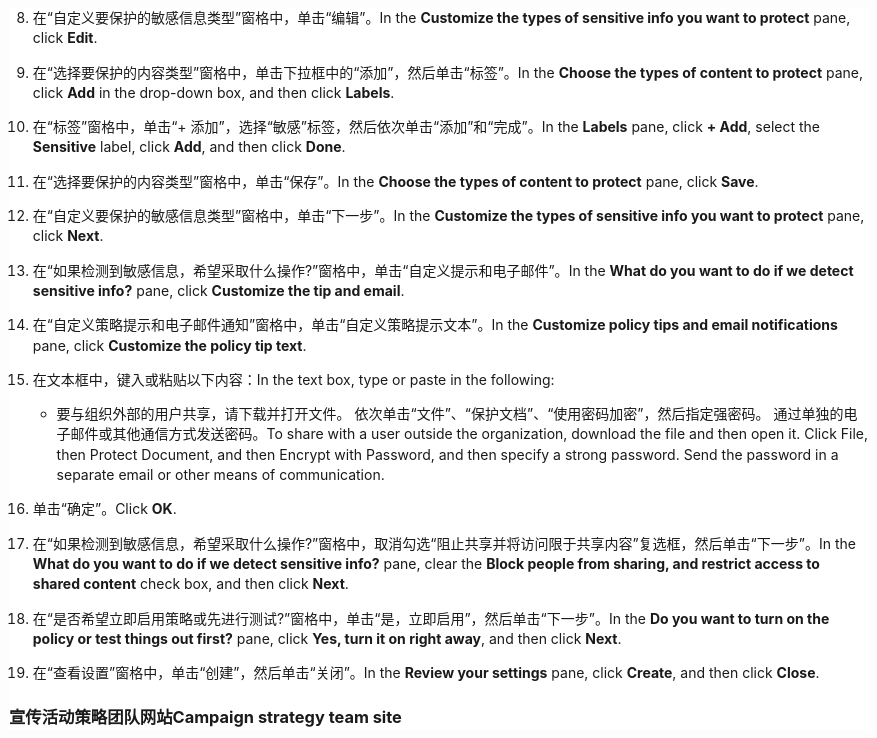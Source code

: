 8. <span data-ttu-id="34679-216">在“自定义要保护的敏感信息类型”窗格中，单击“编辑”。</span><span class="sxs-lookup"><span data-stu-id="34679-216">In the **Customize the types of sensitive info you want to protect** pane, click **Edit**.</span></span>

9. <span data-ttu-id="34679-217">在“选择要保护的内容类型”窗格中，单击下拉框中的“添加”，然后单击“标签”。</span><span class="sxs-lookup"><span data-stu-id="34679-217">In the **Choose the types of content to protect** pane, click **Add** in the drop-down box, and then click **Labels**.</span></span>

10. <span data-ttu-id="34679-218">在“标签”窗格中，单击“+ 添加”，选择“敏感”标签，然后依次单击“添加”和“完成”。</span><span class="sxs-lookup"><span data-stu-id="34679-218">In the **Labels** pane, click **+ Add**, select the **Sensitive** label, click **Add**, and then click **Done**.</span></span>

11. <span data-ttu-id="34679-219">在“选择要保护的内容类型”窗格中，单击“保存”。</span><span class="sxs-lookup"><span data-stu-id="34679-219">In the **Choose the types of content to protect** pane, click **Save**.</span></span>

12. <span data-ttu-id="34679-220">在“自定义要保护的敏感信息类型”窗格中，单击“下一步”。</span><span class="sxs-lookup"><span data-stu-id="34679-220">In the **Customize the types of sensitive info you want to protect** pane, click **Next**.</span></span>

13. <span data-ttu-id="34679-221">在“如果检测到敏感信息，希望采取什么操作?”窗格中，单击“自定义提示和电子邮件”。</span><span class="sxs-lookup"><span data-stu-id="34679-221">In the **What do you want to do if we detect sensitive info?** pane, click **Customize the tip and email**.</span></span>

14. <span data-ttu-id="34679-222">在“自定义策略提示和电子邮件通知”窗格中，单击“自定义策略提示文本”。</span><span class="sxs-lookup"><span data-stu-id="34679-222">In the **Customize policy tips and email notifications** pane, click **Customize the policy tip text**.</span></span>

15. <span data-ttu-id="34679-223">在文本框中，键入或粘贴以下内容：</span><span class="sxs-lookup"><span data-stu-id="34679-223">In the text box, type or paste in the following:</span></span>

    - <span data-ttu-id="34679-p107">要与组织外部的用户共享，请下载并打开文件。 依次单击“文件”、“保护文档”、“使用密码加密”，然后指定强密码。 通过单独的电子邮件或其他通信方式发送密码。</span><span class="sxs-lookup"><span data-stu-id="34679-p107">To share with a user outside the organization, download the file and then open it. Click File, then Protect Document, and then Encrypt with Password, and then specify a strong password. Send the password in a separate email or other means of communication.</span></span>

16. <span data-ttu-id="34679-227">单击“确定”。</span><span class="sxs-lookup"><span data-stu-id="34679-227">Click **OK**.</span></span>

17. <span data-ttu-id="34679-228">在“如果检测到敏感信息，希望采取什么操作?”窗格中，取消勾选“阻止共享并将访问限于共享内容”复选框，然后单击“下一步”。</span><span class="sxs-lookup"><span data-stu-id="34679-228">In the **What do you want to do if we detect sensitive info?** pane, clear the **Block people from sharing, and restrict access to shared content** check box, and then click **Next**.</span></span>

18. <span data-ttu-id="34679-229">在“是否希望立即启用策略或先进行测试?”窗格中，单击“是，立即启用”，然后单击“下一步”。</span><span class="sxs-lookup"><span data-stu-id="34679-229">In the **Do you want to turn on the policy or test things out first?** pane, click **Yes, turn it on right away**, and then click **Next**.</span></span>

19. <span data-ttu-id="34679-230">在“查看设置”窗格中，单击“创建”，然后单击“关闭”。</span><span class="sxs-lookup"><span data-stu-id="34679-230">In the **Review your settings** pane, click **Create**, and then click **Close**.</span></span>

### <a name="campaign-strategy-team-site"></a><span data-ttu-id="34679-231">宣传活动策略团队网站</span><span class="sxs-lookup"><span data-stu-id="34679-231">Campaign strategy team site</span></span>
